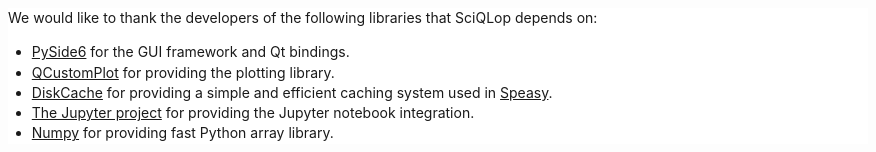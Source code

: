 We would like to thank the developers of the following libraries that SciQLop depends on:

- [PySide6](https://doc.qt.io/qtforpython-6/index.html) for the GUI framework and Qt bindings.
- [QCustomPlot](https://www.qcustomplot.com/) for providing the plotting library.
- [DiskCache](https://pypi.org/project/diskcache/) for providing a simple and efficient caching system used
  in [Speasy](https://github.com/SciQLop/speasy).
- [The Jupyter project](https://jupyter.org/) for providing the Jupyter notebook integration.
- [Numpy](https://numpy.org/) for providing fast Python array library.
